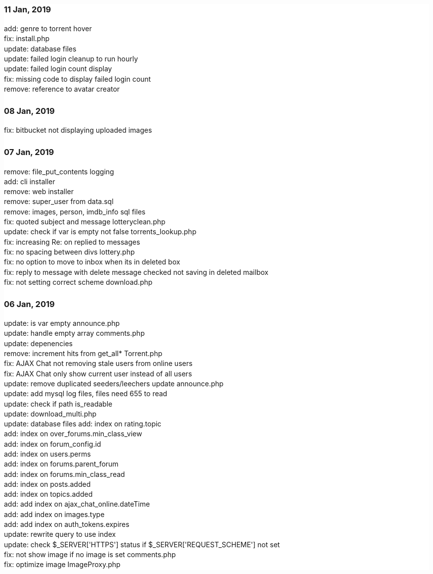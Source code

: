 ### 11 Jan, 2019
add: genre to torrent hover  
fix: install.php  
update: database files  
update: failed login cleanup to run hourly  
update: failed login count display  
fix: missing code to display failed login count  
remove: reference to avatar creator  

### 08 Jan, 2019
fix: bitbucket not displaying uploaded images  

### 07 Jan, 2019
remove: file_put_contents logging  
add: cli installer  
remove: web installer  
remove: super_user from data.sql  
remove: images, person, imdb_info sql files  
fix: quoted subject and message lotteryclean.php  
update: check if var is empty not false torrents_lookup.php  
fix: increasing Re: on replied to messages  
fix: no spacing between divs lottery.php  
fix: no option to move to inbox when its in deleted box  
fix: reply to message with delete message checked not saving in deleted mailbox  
fix: not setting correct scheme download.php  

### 06 Jan, 2019
update: is var empty announce.php  
update: handle empty array comments.php  
update: depenencies  
remove: increment hits from get_all* Torrent.php  
fix: AJAX Chat not removing stale users from online users  
fix: AJAX Chat only show current user instead of all users  
update: remove duplicated seeders/leechers update announce.php  
update: add mysql log files, files need 655 to read  
update: check if path is_readable  
update: download_multi.php  
update: database files 
add: index on rating.topic  
add: index on over_forums.min_class_view  
add: index on forum_config.id  
add: index on users.perms  
add: index on forums.parent_forum  
add: index on forums.min_class_read  
add: index on posts.added  
add: index on topics.added  
add: add index on ajax_chat_online.dateTime  
add: add index on images.type  
add: add index on auth_tokens.expires  
update: rewrite query to use index  
update: check $_SERVER['HTTPS'] status if $_SERVER['REQUEST_SCHEME'] not set  
fix: not show image if no image is set comments.php  
fix: optimize image ImageProxy.php  
